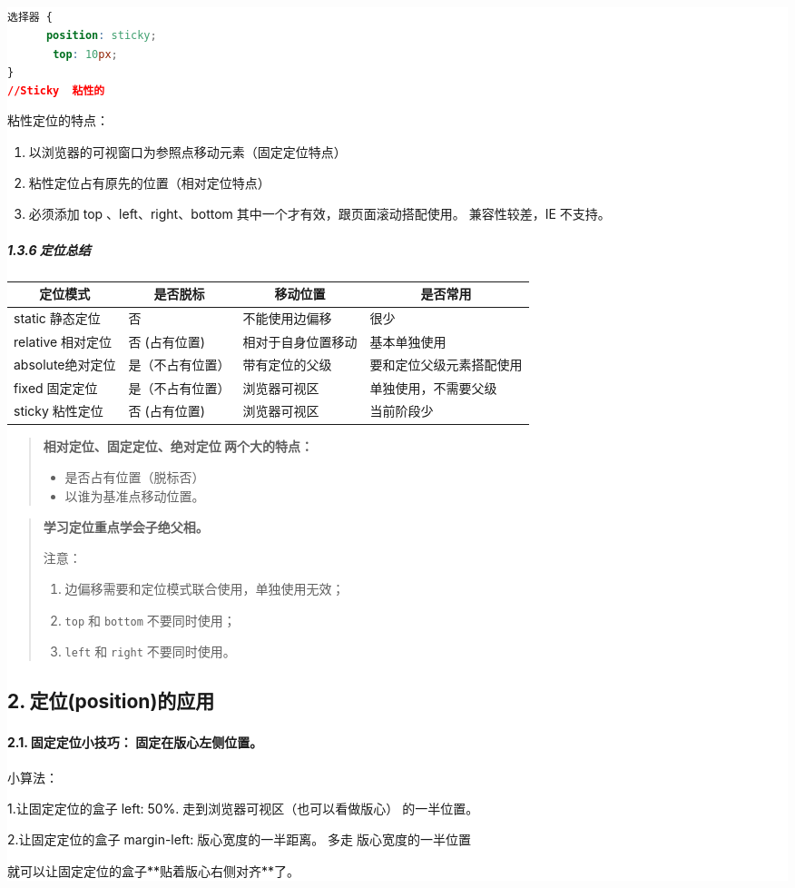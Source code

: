 ```css
选择器 { 
      position: sticky; 
       top: 10px; 
}
//Sticky  粘性的 
```

粘性定位的特点：

1. 以浏览器的可视窗口为参照点移动元素（固定定位特点）

2. 粘性定位占有原先的位置（相对定位特点）

3. 必须添加 top 、left、right、bottom 其中一个才有效，跟页面滚动搭配使用。 兼容性较差，IE 不支持。

##### 1\.3\.6 定位总结

| 定位模式          | 是否脱标          | 移动位置           | 是否常用                 |
| ----------------- | ----------------- | ------------------ | ------------------------ |
| static   静态定位 | 否                | 不能使用边偏移     | 很少                     |
| relative 相对定位 | 否 \(占有位置\)   | 相对于自身位置移动 | 基本单独使用             |
| absolute绝对定位  | 是（不占有位置）  | 带有定位的父级     | 要和定位父级元素搭配使用 |
| fixed 固定定位    | 是（不占有位置）  | 浏览器可视区       | 单独使用，不需要父级     |
| sticky 粘性定位   | 否   \(占有位置\) | 浏览器可视区       | 当前阶段少               |

> **相对定位、固定定位、绝对定位 两个大的特点：**
>
> - 是否占有位置（脱标否） 
> - 以谁为基准点移动位置。

> **学习定位重点学会子绝父相。**
>
> 注意：
>
> 1. 边偏移需要和定位模式联合使用，单独使用无效；
>
> 2. `top` 和 `bottom` 不要同时使用；
>
> 3. `left` 和 `right` 不要同时使用。

## 2\. 定位\(position\)的应用

#### 2\.1\. 固定定位小技巧： 固定在版心左侧位置。

小算法：

1\.让固定定位的盒子 left: 50%\.  走到浏览器可视区（也可以看做版心） 的一半位置。

2\.让固定定位的盒子 margin\-left: 版心宽度的一半距离。  多走 版心宽度的一半位置

就可以让固定定位的盒子\*\*贴着版心右侧对齐\*\*了。
